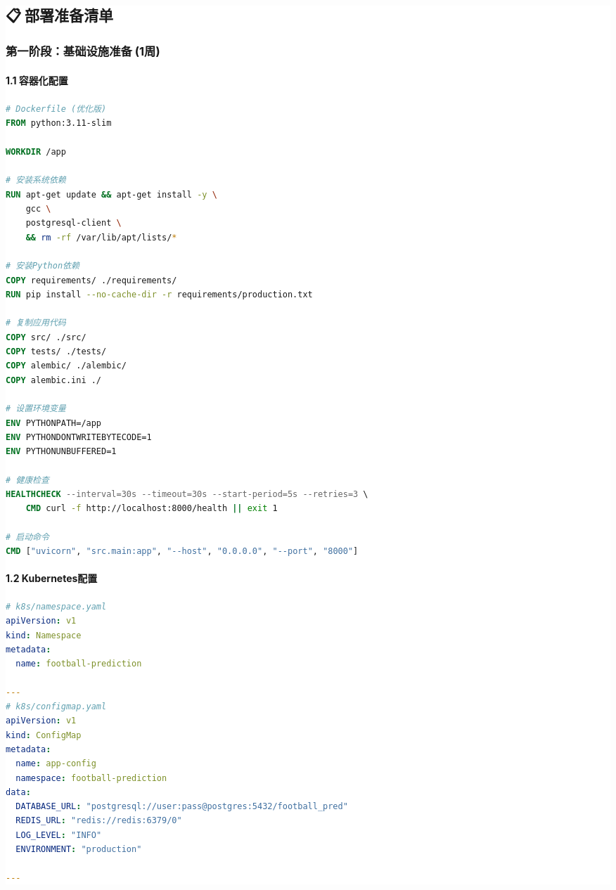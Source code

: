 
## 📋 部署准备清单

### 第一阶段：基础设施准备 (1周)

#### 1.1 容器化配置
```dockerfile
# Dockerfile (优化版)
FROM python:3.11-slim

WORKDIR /app

# 安装系统依赖
RUN apt-get update && apt-get install -y \
    gcc \
    postgresql-client \
    && rm -rf /var/lib/apt/lists/*

# 安装Python依赖
COPY requirements/ ./requirements/
RUN pip install --no-cache-dir -r requirements/production.txt

# 复制应用代码
COPY src/ ./src/
COPY tests/ ./tests/
COPY alembic/ ./alembic/
COPY alembic.ini ./

# 设置环境变量
ENV PYTHONPATH=/app
ENV PYTHONDONTWRITEBYTECODE=1
ENV PYTHONUNBUFFERED=1

# 健康检查
HEALTHCHECK --interval=30s --timeout=30s --start-period=5s --retries=3 \
    CMD curl -f http://localhost:8000/health || exit 1

# 启动命令
CMD ["uvicorn", "src.main:app", "--host", "0.0.0.0", "--port", "8000"]
```

#### 1.2 Kubernetes配置
```yaml
# k8s/namespace.yaml
apiVersion: v1
kind: Namespace
metadata:
  name: football-prediction

---
# k8s/configmap.yaml
apiVersion: v1
kind: ConfigMap
metadata:
  name: app-config
  namespace: football-prediction
data:
  DATABASE_URL: "postgresql://user:pass@postgres:5432/football_pred"
  REDIS_URL: "redis://redis:6379/0"
  LOG_LEVEL: "INFO"
  ENVIRONMENT: "production"

---
```